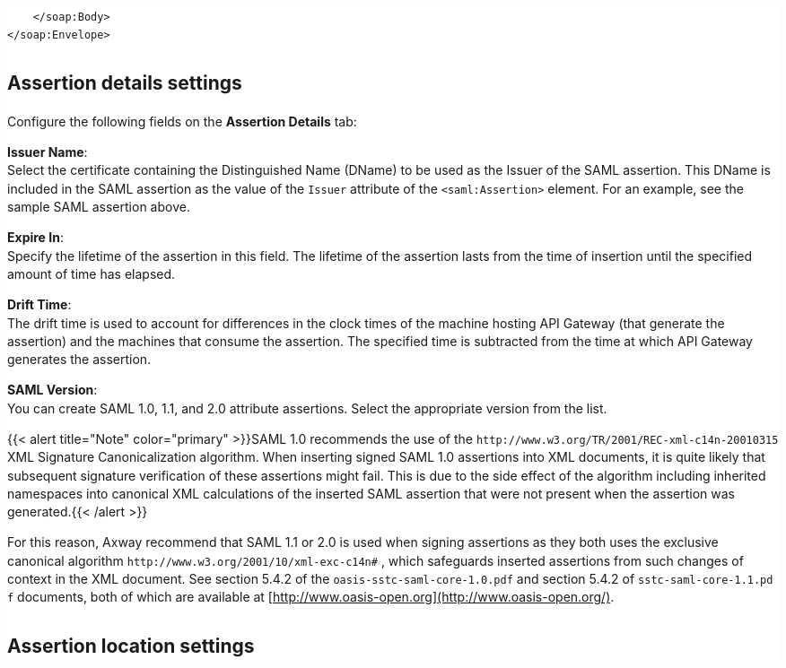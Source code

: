 ``` {space="preserve"}
    </soap:Body>
</soap:Envelope>
```

</div>

<div id="p_attributes_insert_assertion_details">

Assertion details settings
--------------------------

Configure the following fields on the **Assertion Details**
tab:

**Issuer Name**:\
Select the certificate containing the Distinguished Name (DName) to be used as the Issuer of the SAML assertion. This DName is included in the SAML assertion as the value of the `Issuer`
attribute of the `<saml:Assertion>`
element. For an example, see the sample SAML assertion above.

**Expire In**:\
Specify the lifetime of the assertion in this field. The lifetime of the assertion lasts from the time of insertion until the specified amount of time has elapsed.

**Drift Time**:\
The drift time
is used to account for differences in the clock times of the machine hosting API Gateway (that generate the assertion) and the machines that consume the assertion. The specified time is subtracted from the time at which API Gateway generates the assertion.

**SAML Version**:\
You can create SAML 1.0, 1.1, and 2.0 attribute assertions. Select the appropriate version from the list.

{{< alert title="Note" color="primary" >}}SAML 1.0 recommends the use of the `http://www.w3.org/TR/2001/REC-xml-c14n-20010315`
XML Signature Canonicalization algorithm. When inserting signed SAML 1.0 assertions into XML documents, it is quite likely that subsequent signature verification of these assertions might fail. This is due to the side effect of the algorithm including inherited namespaces into canonical XML calculations of the inserted SAML assertion that were not present when the assertion was generated.{{< /alert >}}
<div class="indentTable">

For this reason, Axway recommend that SAML 1.1 or 2.0 is used when signing assertions as they both uses the exclusive canonical algorithm `http://www.w3.org/2001/10/xml-exc-c14n#`
, which safeguards inserted assertions from such changes of context in the XML document. See section 5.4.2 of the `oasis-sstc-saml-core-1.0.pdf`
and section 5.4.2 of `sstc-saml-core-1.1.pdf`
documents, both of which are available at [http://www.oasis-open.org](http://www.oasis-open.org/).

</div>

</div>

<div id="p_attributes_insert_assertion_location">

Assertion location settings
---------------------------
